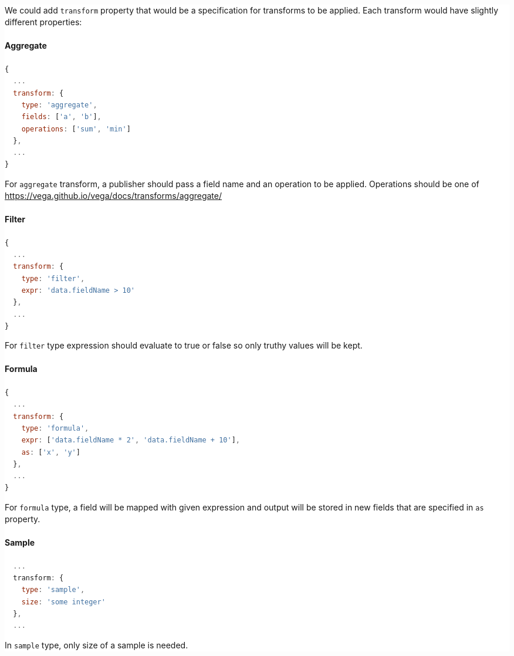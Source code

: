 We could add `transform` property that would be a specification for transforms to be applied. Each transform would have slightly different properties:

#### Aggregate

```javascript
{
  ...
  transform: {
    type: 'aggregate',
    fields: ['a', 'b'],
    operations: ['sum', 'min']
  },
  ...
}
```
For `aggregate` transform, a publisher should pass a field name and an operation to be applied. Operations should be one of https://vega.github.io/vega/docs/transforms/aggregate/

#### Filter

```javascript
{
  ...
  transform: {
    type: 'filter',
    expr: 'data.fieldName > 10'
  },
  ...
}
```
For `filter` type expression should evaluate to true or false so only truthy values will be kept.

#### Formula

```javascript
{
  ...
  transform: {
    type: 'formula',
    expr: ['data.fieldName * 2', 'data.fieldName + 10'],
    as: ['x', 'y']
  },
  ...
}
```

For `formula` type, a field will be mapped with given expression and output will be stored in new fields that are specified in `as` property.

#### Sample

```javascript
  ...
  transform: {
    type: 'sample',
    size: 'some integer'
  },
  ...
```

In `sample` type, only size of a sample is needed.

